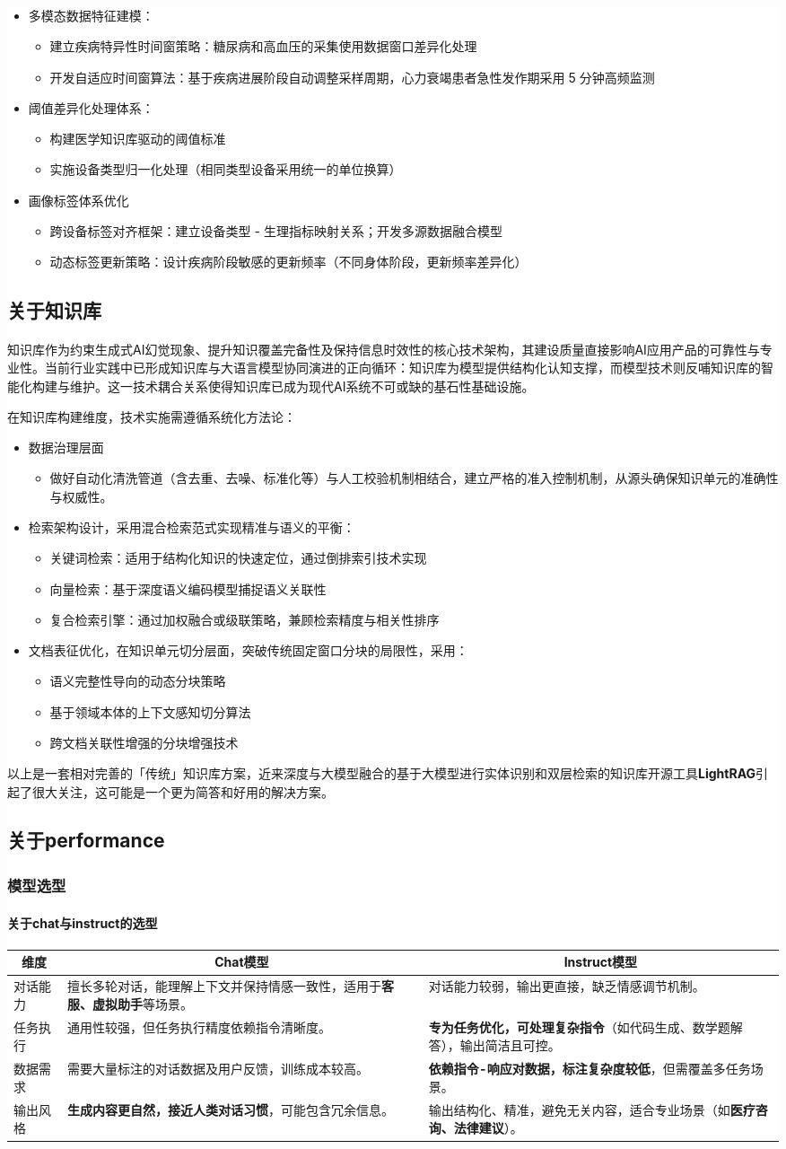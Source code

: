 *   多模态数据特征建模：
    
    *   建立疾病特异性时间窗策略：糖尿病和高血压的采集使用数据窗口差异化处理
        
    *   开发自适应时间窗算法：基于疾病进展阶段自动调整采样周期，心力衰竭患者急性发作期采用 5 分钟高频监测
        
*   阈值差异化处理体系：
    
    *   构建医学知识库驱动的阈值标准
        
    *   实施设备类型归一化处理（相同类型设备采用统一的单位换算）
        
*   画像标签体系优化
    
    *   跨设备标签对齐框架：建立设备类型 - 生理指标映射关系；开发多源数据融合模型
        
    *   动态标签更新策略：设计疾病阶段敏感的更新频率（不同身体阶段，更新频率差异化）
        

## 关于知识库

知识库作为约束生成式AI幻觉现象、提升知识覆盖完备性及保持信息时效性的核心技术架构，其建设质量直接影响AI应用产品的可靠性与专业性。当前行业实践中已形成知识库与大语言模型协同演进的正向循环：知识库为模型提供结构化认知支撑，而模型技术则反哺知识库的智能化构建与维护。这一技术耦合关系使得知识库已成为现代AI系统不可或缺的基石性基础设施。

在知识库构建维度，技术实施需遵循系统化方法论：

*   数据治理层面
    
    *   做好自动化清洗管道（含去重、去噪、标准化等）与人工校验机制相结合，建立严格的准入控制机制，从源头确保知识单元的准确性与权威性。
        
*   检索架构设计，采用混合检索范式实现精准与语义的平衡：
    
    *   关键词检索：适用于结构化知识的快速定位，通过倒排索引技术实现
        
    *   向量检索：基于深度语义编码模型捕捉语义关联性
        
    *   复合检索引擎：通过加权融合或级联策略，兼顾检索精度与相关性排序
        
*   文档表征优化，在知识单元切分层面，突破传统固定窗口分块的局限性，采用：
    
    *   语义完整性导向的动态分块策略
        
    *   基于领域本体的上下文感知切分算法
        
    *   跨文档关联性增强的分块增强技术
        

以上是一套相对完善的「传统」知识库方案，近来深度与大模型融合的基于大模型进行实体识别和双层检索的知识库开源工具**LightRAG**引起了很大关注，这可能是一个更为简答和好用的解决方案。

## 关于performance

### 模型选型

#### 关于chat与instruct的选型

|  维度  |  Chat模型  |  Instruct模型  |
| --- | --- | --- |
|  对话能力  |  擅长多轮对话，能理解上下文并保持情感一致性，适用于**客服、虚拟助手**等场景。  |  对话能力较弱，输出更直接，缺乏情感调节机制。  |
|  任务执行  |  通用性较强，但任务执行精度依赖指令清晰度。  |  **专为任务优化，可处理复杂指令**（如代码生成、数学题解答），输出简洁且可控。  |
|  数据需求  |  需要大量标注的对话数据及用户反馈，训练成本较高。  |  **依赖指令-响应对数据，标注复杂度较低**，但需覆盖多任务场景。  |
|  输出风格  |  **生成内容更自然，接近人类对话习惯**，可能包含冗余信息。  |  输出结构化、精准，避免无关内容，适合专业场景（如**医疗咨询、法律建议**）。  |
